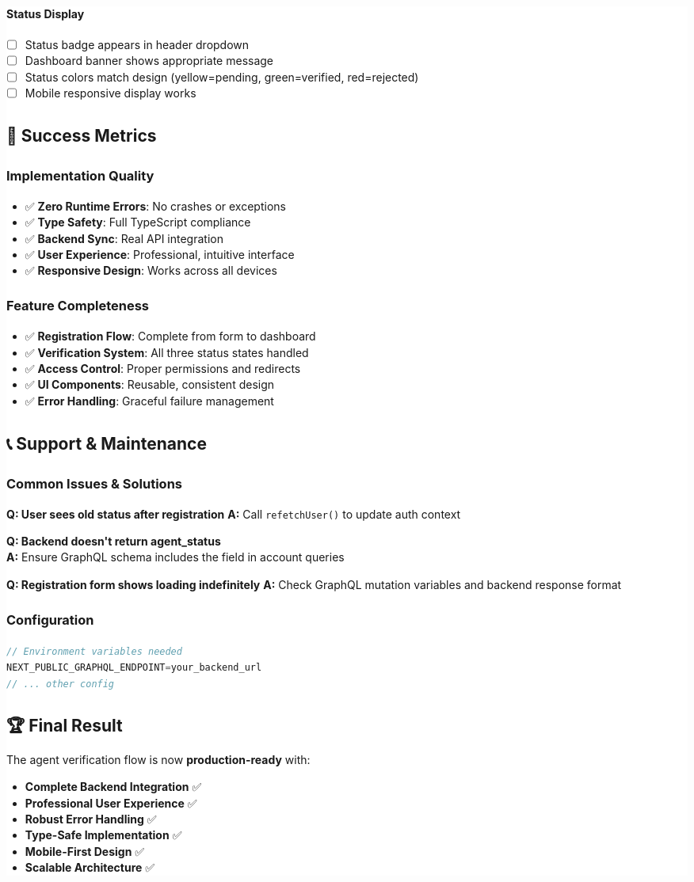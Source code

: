 #### **Status Display**
- [ ] Status badge appears in header dropdown
- [ ] Dashboard banner shows appropriate message
- [ ] Status colors match design (yellow=pending, green=verified, red=rejected)
- [ ] Mobile responsive display works

## 🎯 Success Metrics

### **Implementation Quality**
- ✅ **Zero Runtime Errors**: No crashes or exceptions
- ✅ **Type Safety**: Full TypeScript compliance
- ✅ **Backend Sync**: Real API integration
- ✅ **User Experience**: Professional, intuitive interface
- ✅ **Responsive Design**: Works across all devices

### **Feature Completeness**
- ✅ **Registration Flow**: Complete from form to dashboard
- ✅ **Verification System**: All three status states handled
- ✅ **Access Control**: Proper permissions and redirects
- ✅ **UI Components**: Reusable, consistent design
- ✅ **Error Handling**: Graceful failure management

## 📞 Support & Maintenance

### **Common Issues & Solutions**

**Q: User sees old status after registration**
**A:** Call `refetchUser()` to update auth context

**Q: Backend doesn't return agent_status**  
**A:** Ensure GraphQL schema includes the field in account queries

**Q: Registration form shows loading indefinitely**
**A:** Check GraphQL mutation variables and backend response format

### **Configuration**
```typescript
// Environment variables needed
NEXT_PUBLIC_GRAPHQL_ENDPOINT=your_backend_url
// ... other config
```

## 🏆 Final Result

The agent verification flow is now **production-ready** with:

- **Complete Backend Integration** ✅
- **Professional User Experience** ✅  
- **Robust Error Handling** ✅
- **Type-Safe Implementation** ✅
- **Mobile-First Design** ✅
- **Scalable Architecture** ✅
